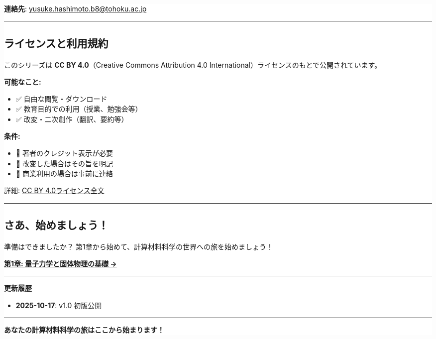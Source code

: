 **連絡先**: yusuke.hashimoto.b8@tohoku.ac.jp

---

## ライセンスと利用規約

このシリーズは **CC BY 4.0**（Creative Commons Attribution 4.0 International）ライセンスのもとで公開されています。

**可能なこと:**
- ✅ 自由な閲覧・ダウンロード
- ✅ 教育目的での利用（授業、勉強会等）
- ✅ 改変・二次創作（翻訳、要約等）

**条件:**
- 📌 著者のクレジット表示が必要
- 📌 改変した場合はその旨を明記
- 📌 商業利用の場合は事前に連絡

詳細: [CC BY 4.0ライセンス全文](https://creativecommons.org/licenses/by/4.0/deed.ja)

---

## さあ、始めましょう！

準備はできましたか？ 第1章から始めて、計算材料科学の世界への旅を始めましょう！

**[第1章: 量子力学と固体物理の基礎 →](./chapter-1.md)**

---

**更新履歴**

- **2025-10-17**: v1.0 初版公開

---

**あなたの計算材料科学の旅はここから始まります！**
